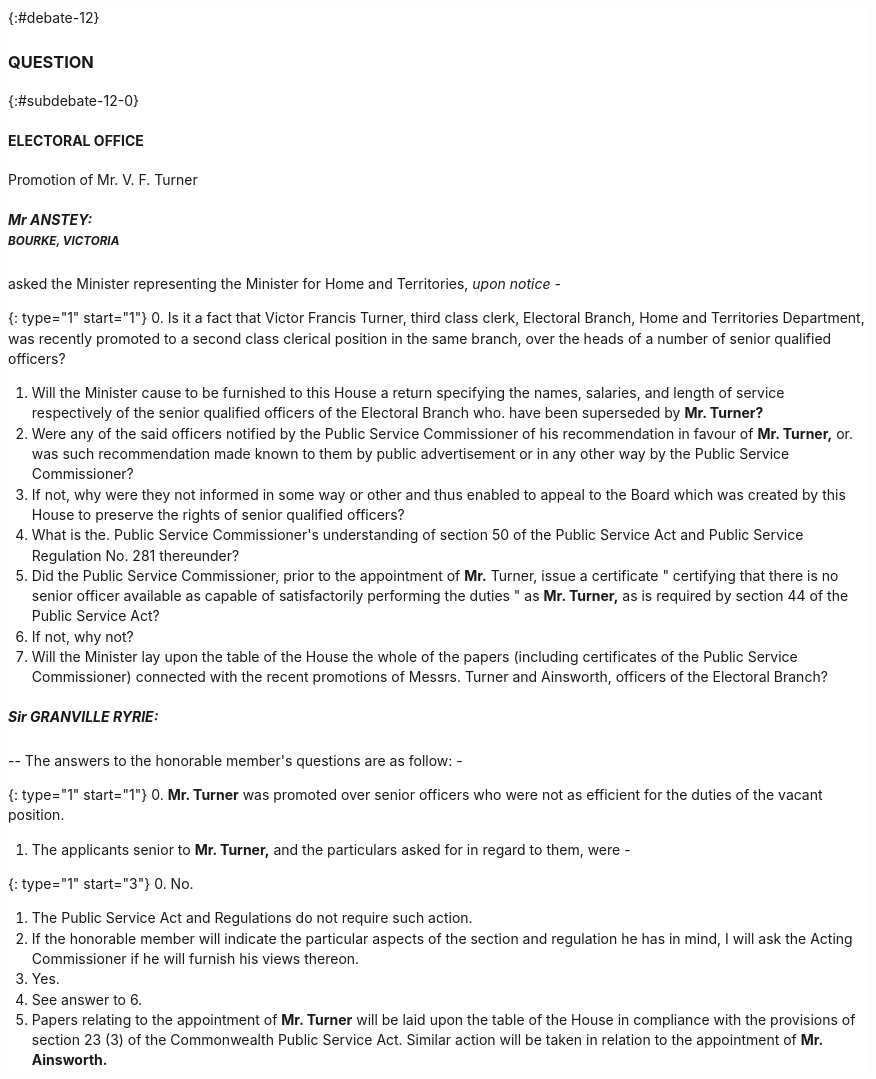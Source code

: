 {:#debate-12}
### QUESTION

{:#subdebate-12-0}
#### ELECTORAL OFFICE

Promotion of Mr. V. F. Turner

##### Mr ANSTEY:<br><small class="text-muted">BOURKE, VICTORIA</small>

asked the Minister representing the Minister for Home and Territories,  *upon notice -* 

{: type="1" start="1"}
0. Is it a fact that Victor Francis Turner, third class clerk, Electoral Branch, Home and Territories Department, was recently promoted to a second class clerical position in the same branch, over the heads of a number of senior qualified officers? 
1. Will the Minister cause to be furnished to this House a return specifying the names, salaries, and length of service respectively of the senior qualified officers of the Electoral Branch who. have been superseded by  **Mr. Turner?** 
2. Were any of the said officers notified by the Public Service Commissioner of his recommendation in favour of  **Mr. Turner,**  or. was such recommendation made known to them by public advertisement or in any other way by the Public Service Commissioner? 
3. If not, why were they not informed in some way or other and thus enabled to appeal to the Board which was created by this House to preserve the rights of senior qualified officers? 
4. What is the. Public Service Commissioner's understanding of section 50 of the Public Service Act and Public Service Regulation No. 281 thereunder? 
5. Did the Public Service Commissioner, prior to the appointment of  **Mr.**  Turner, issue a certificate " certifying that there is no senior officer available as capable of satisfactorily performing the duties " as  **Mr. Turner,**  as is required by section 44 of the Public Service Act? 
6. If not, why not? 
7. Will the Minister lay upon the table of the House the whole of the papers (including certificates of the Public Service Commissioner) connected with the recent promotions of Messrs. Turner and Ainsworth, officers of the Electoral Branch? 

##### Sir GRANVILLE RYRIE:

-- The answers to the honorable member's questions are as follow: - 

{: type="1" start="1"}
0. 
 **Mr. Turner** was promoted over senior officers who were not as efficient for the duties of the vacant position. 
1. The applicants senior to  **Mr. Turner,**  and the particulars asked for in regard to them, were - 


<graphic href="100331192208306_9_0.jpg"></graphic>


{: type="1" start="3"}
0. No. 
1. The Public Service Act and Regulations do not require such action. 
2. If the honorable member will indicate the particular aspects of the section and regulation he has in mind, I will ask the Acting Commissioner if he will furnish his views thereon. 
3. Yes. 
4. See answer to 6. 
5. Papers relating to the appointment of  **Mr. Turner**  will be laid upon the table of the House in compliance with the provisions of section 23 (3) of the Commonwealth Public Service Act. Similar action will be taken in relation to the appointment of  **Mr. Ainsworth.** 
